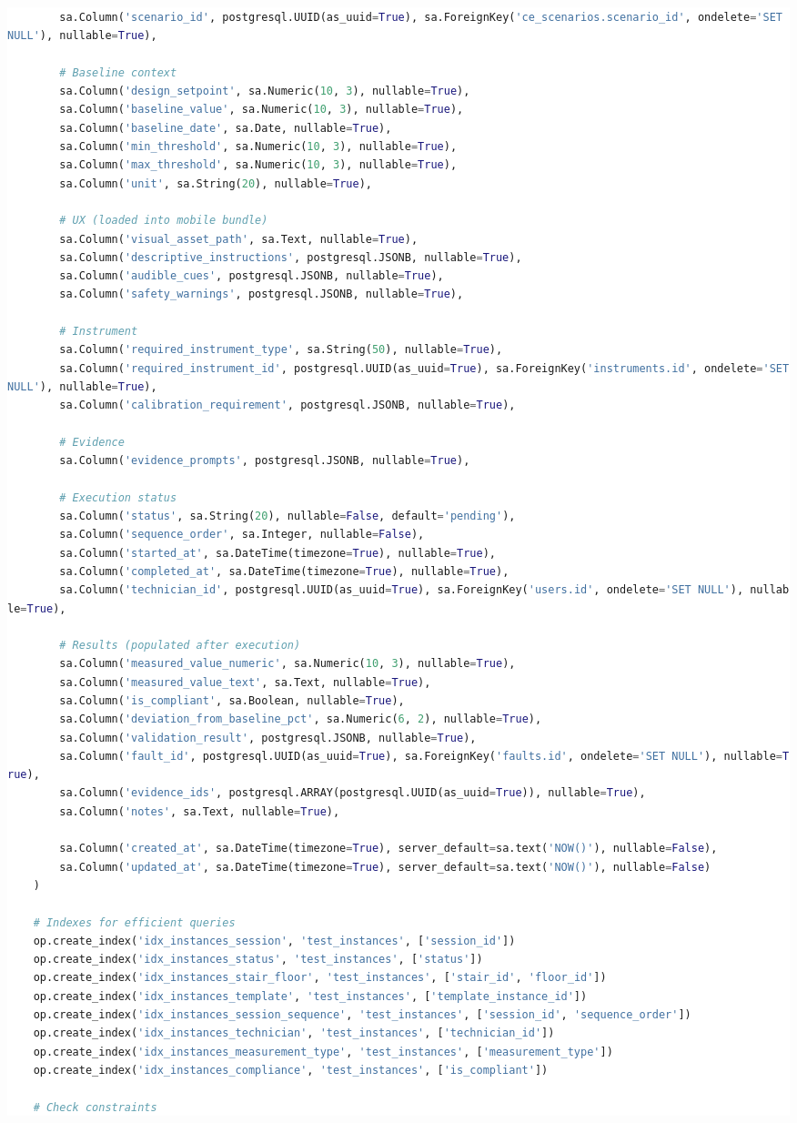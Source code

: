 ````python
        sa.Column('scenario_id', postgresql.UUID(as_uuid=True), sa.ForeignKey('ce_scenarios.scenario_id', ondelete='SET NULL'), nullable=True),
        
        # Baseline context
        sa.Column('design_setpoint', sa.Numeric(10, 3), nullable=True),
        sa.Column('baseline_value', sa.Numeric(10, 3), nullable=True),
        sa.Column('baseline_date', sa.Date, nullable=True),
        sa.Column('min_threshold', sa.Numeric(10, 3), nullable=True),
        sa.Column('max_threshold', sa.Numeric(10, 3), nullable=True),
        sa.Column('unit', sa.String(20), nullable=True),
        
        # UX (loaded into mobile bundle)
        sa.Column('visual_asset_path', sa.Text, nullable=True),
        sa.Column('descriptive_instructions', postgresql.JSONB, nullable=True),
        sa.Column('audible_cues', postgresql.JSONB, nullable=True),
        sa.Column('safety_warnings', postgresql.JSONB, nullable=True),
        
        # Instrument
        sa.Column('required_instrument_type', sa.String(50), nullable=True),
        sa.Column('required_instrument_id', postgresql.UUID(as_uuid=True), sa.ForeignKey('instruments.id', ondelete='SET NULL'), nullable=True),
        sa.Column('calibration_requirement', postgresql.JSONB, nullable=True),
        
        # Evidence
        sa.Column('evidence_prompts', postgresql.JSONB, nullable=True),
        
        # Execution status
        sa.Column('status', sa.String(20), nullable=False, default='pending'),
        sa.Column('sequence_order', sa.Integer, nullable=False),
        sa.Column('started_at', sa.DateTime(timezone=True), nullable=True),
        sa.Column('completed_at', sa.DateTime(timezone=True), nullable=True),
        sa.Column('technician_id', postgresql.UUID(as_uuid=True), sa.ForeignKey('users.id', ondelete='SET NULL'), nullable=True),
        
        # Results (populated after execution)
        sa.Column('measured_value_numeric', sa.Numeric(10, 3), nullable=True),
        sa.Column('measured_value_text', sa.Text, nullable=True),
        sa.Column('is_compliant', sa.Boolean, nullable=True),
        sa.Column('deviation_from_baseline_pct', sa.Numeric(6, 2), nullable=True),
        sa.Column('validation_result', postgresql.JSONB, nullable=True),
        sa.Column('fault_id', postgresql.UUID(as_uuid=True), sa.ForeignKey('faults.id', ondelete='SET NULL'), nullable=True),
        sa.Column('evidence_ids', postgresql.ARRAY(postgresql.UUID(as_uuid=True)), nullable=True),
        sa.Column('notes', sa.Text, nullable=True),
        
        sa.Column('created_at', sa.DateTime(timezone=True), server_default=sa.text('NOW()'), nullable=False),
        sa.Column('updated_at', sa.DateTime(timezone=True), server_default=sa.text('NOW()'), nullable=False)
    )
    
    # Indexes for efficient queries
    op.create_index('idx_instances_session', 'test_instances', ['session_id'])
    op.create_index('idx_instances_status', 'test_instances', ['status'])
    op.create_index('idx_instances_stair_floor', 'test_instances', ['stair_id', 'floor_id'])
    op.create_index('idx_instances_template', 'test_instances', ['template_instance_id'])
    op.create_index('idx_instances_session_sequence', 'test_instances', ['session_id', 'sequence_order'])
    op.create_index('idx_instances_technician', 'test_instances', ['technician_id'])
    op.create_index('idx_instances_measurement_type', 'test_instances', ['measurement_type'])
    op.create_index('idx_instances_compliance', 'test_instances', ['is_compliant'])
    
    # Check constraints
````